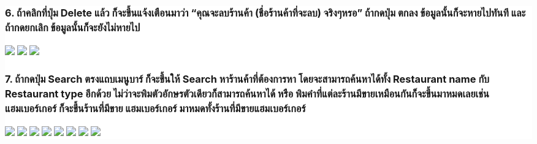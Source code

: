### 6. ถ้าคลิกที่ปุ่ม Delete แล้ว ก็จะขึ้นแจ้งเตือนมาว่า “คุณจะลบร้านค้า (ชื่อร้านค้าที่จะลบ) จริงๆหรอ” ถ้ากดปุ่ม ตกลง ข้อมูลนั้นก็จะหายไปทันที และ ถ้ากดยกเลิก ข้อมูลนั้นก็จะยังไม่หายไป
<img src="https://drive.google.com/uc?id=1xVLf_ancfQxDAWiEg1Bo3JyLPB1AfOjl" width=100%>
<img src="https://drive.google.com/uc?id=1w1HkKAc5zCf85t46oByKa9lP-8NgS_wH" width=100%>
<img src="https://drive.google.com/uc?id=1muNSyJWIS0_X2nZhWjhcDd6WhHjAvzfD" width=100%>

### 7. ถ้ากดปุ่ม Search ตรงแถบเมนูบาร์ ก็จะขึ้นให้ Search หาร้านค้าที่ต้องการหา โดยจะสามารถค้นหาได้ทั้ง Restaurant name กับ Restaurant type อีกด้วย ไม่ว่าจะพิมตัวอักษรตัวเดียวก็สามารถค้นหาได้ หรือ พิมคำที่แต่ละร้านมีขายเหมือนกันก็จะขึ้นมาหมดเลยเช่น แฮมเบอร์เกอร์  ก็จะขึ้นร้านที่มีขาย แฮมเบอร์เกอร์ มาหมดทั้งร้านที่มีขายแฮมเบอร์เกอร์ 
<img src="https://drive.google.com/uc?id=1ZZxlxRZx8HUmRP6wHbrhhaLFVlxBiVRd" width=100%>
<img src="https://drive.google.com/uc?id=1uVldS0gN5H4bCzsfaf2CLbviNXtqP3A4" width=100%>
<img src="https://drive.google.com/uc?id=1DlTQ7FNXpQjCKMPhnjk7shGog0VyVSW3" width=100%>
<img src="https://drive.google.com/uc?id=1QJMLlfK55xFNadjnXGM0Q5UKBIDR9nJi" width=100%>
<img src="https://drive.google.com/uc?id=1LpEn31If9bxmWc_eIq7vVs_R6SynMlXy" width=100%>
<img src="https://drive.google.com/uc?id=15TqFax4VIViE4cFYpJD8-Awyssu54pLQ" width=100%>
<img src="https://drive.google.com/uc?id=1trLifkzpOHUcQE5E4gfmlssd9KCk2Mmw" width=100%>
<img src="https://drive.google.com/uc?id=1p-dafxJXuXWQe306nFyBDNiM8tLYNIJs" width=100%>
